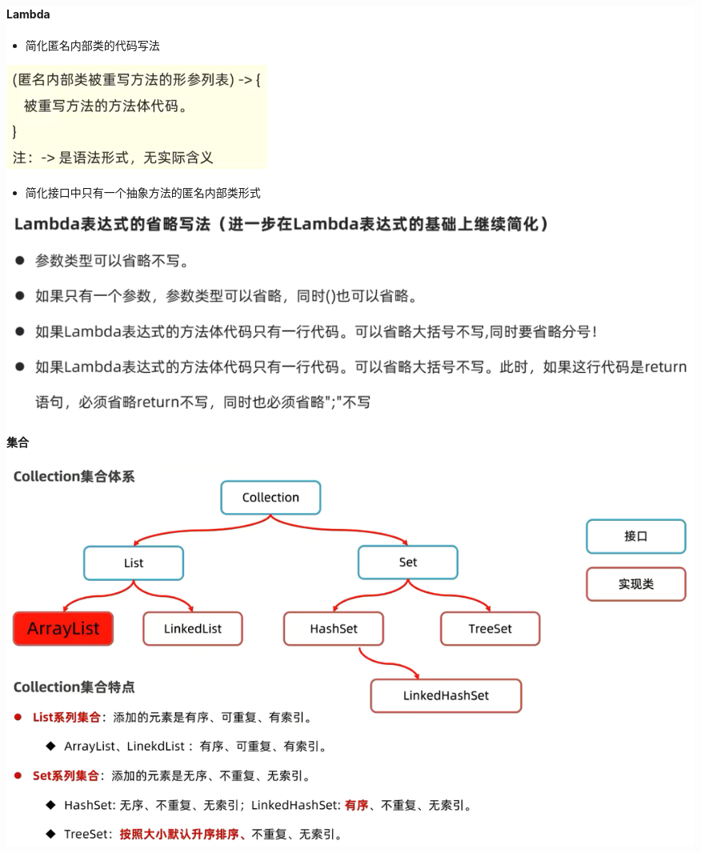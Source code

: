 #### Lambda

* 简化匿名内部类的代码写法

![](img/java_base_image/65.png)

* 简化接口中只有一个抽象方法的匿名内部类形式

![](img/java_base_image/66.png)

#### 集合

![](img/java_base_image/143.png)
